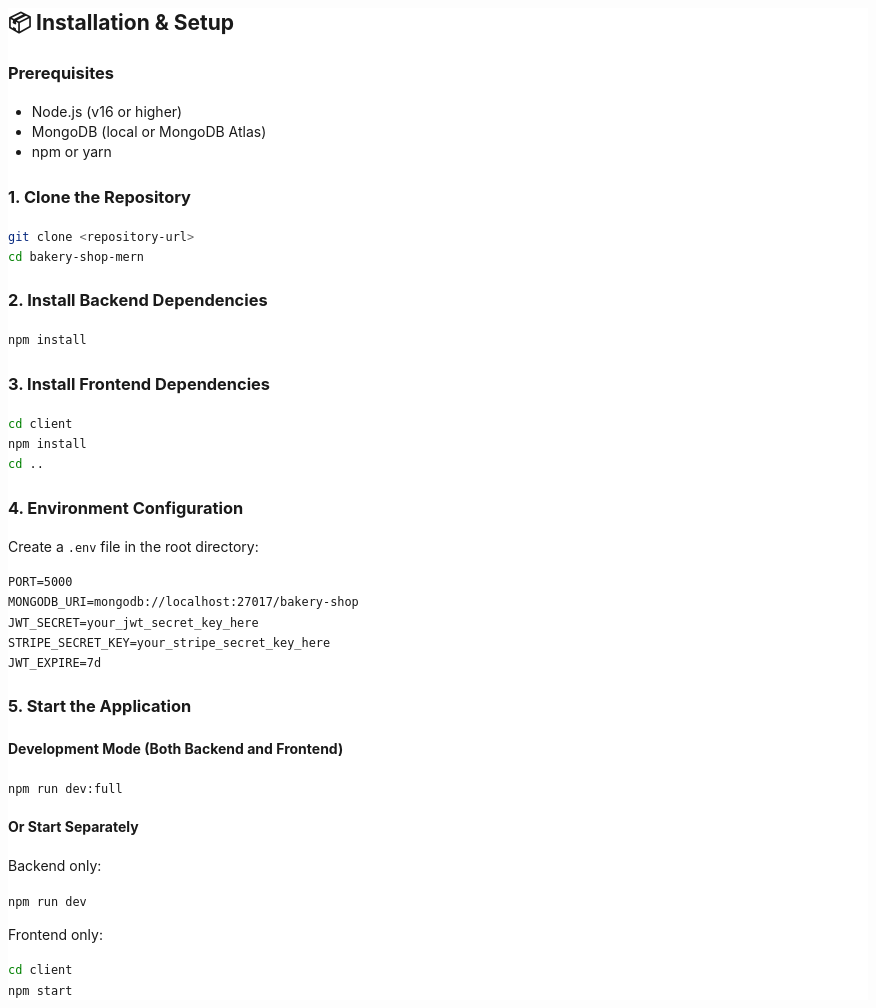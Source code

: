 ## 📦 Installation & Setup

### Prerequisites
- Node.js (v16 or higher)
- MongoDB (local or MongoDB Atlas)
- npm or yarn

### 1. Clone the Repository
```bash
git clone <repository-url>
cd bakery-shop-mern
```

### 2. Install Backend Dependencies
```bash
npm install
```

### 3. Install Frontend Dependencies
```bash
cd client
npm install
cd ..
```

### 4. Environment Configuration
Create a `.env` file in the root directory:
```env
PORT=5000
MONGODB_URI=mongodb://localhost:27017/bakery-shop
JWT_SECRET=your_jwt_secret_key_here
STRIPE_SECRET_KEY=your_stripe_secret_key_here
JWT_EXPIRE=7d
```

### 5. Start the Application

#### Development Mode (Both Backend and Frontend)
```bash
npm run dev:full
```

#### Or Start Separately

Backend only:
```bash
npm run dev
```

Frontend only:
```bash
cd client
npm start
```
